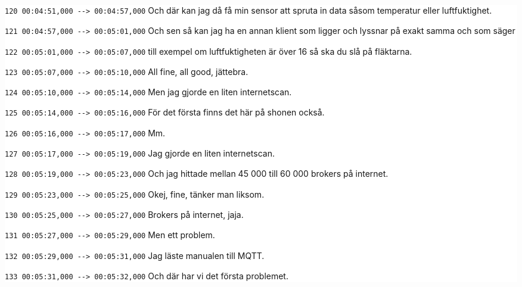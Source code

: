 

`120 00:04:51,000 --> 00:04:57,000`
Och där kan jag då få min sensor att spruta in data såsom temperatur eller luftfuktighet.



`121 00:04:57,000 --> 00:05:01,000`
Och sen så kan jag ha en annan klient som ligger och lyssnar på exakt samma och som säger



`122 00:05:01,000 --> 00:05:07,000`
till exempel om luftfuktigheten är över 16 så ska du slå på fläktarna.



`123 00:05:07,000 --> 00:05:10,000`
All fine, all good, jättebra.



`124 00:05:10,000 --> 00:05:14,000`
Men jag gjorde en liten internetscan.



`125 00:05:14,000 --> 00:05:16,000`
För det första finns det här på shonen också.



`126 00:05:16,000 --> 00:05:17,000`
Mm.



`127 00:05:17,000 --> 00:05:19,000`
Jag gjorde en liten internetscan.



`128 00:05:19,000 --> 00:05:23,000`
Och jag hittade mellan 45 000 till 60 000 brokers på internet.



`129 00:05:23,000 --> 00:05:25,000`
Okej, fine, tänker man liksom.



`130 00:05:25,000 --> 00:05:27,000`
Brokers på internet, jaja.



`131 00:05:27,000 --> 00:05:29,000`
Men ett problem.



`132 00:05:29,000 --> 00:05:31,000`
Jag läste manualen till MQTT.



`133 00:05:31,000 --> 00:05:32,000`
Och där har vi det första problemet.
